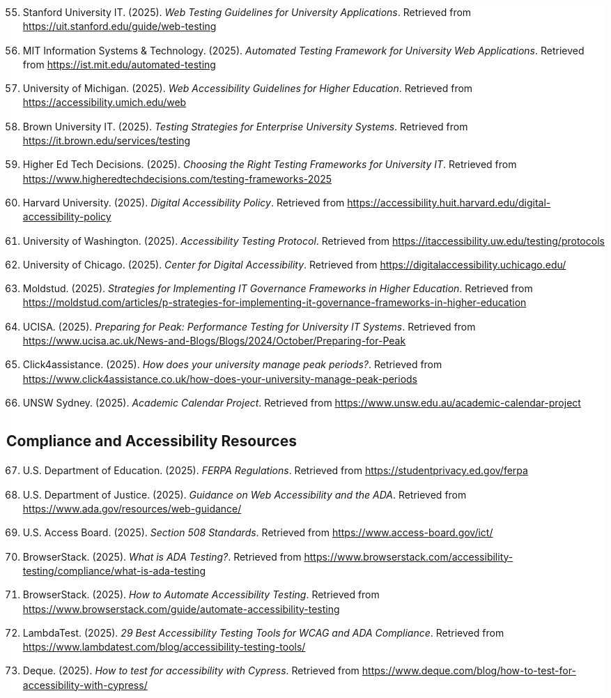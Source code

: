55. Stanford University IT. (2025). *Web Testing Guidelines for University Applications*. Retrieved from https://uit.stanford.edu/guide/web-testing

56. MIT Information Systems & Technology. (2025). *Automated Testing Framework for University Web Applications*. Retrieved from https://ist.mit.edu/automated-testing

57. University of Michigan. (2025). *Web Accessibility Guidelines for Higher Education*. Retrieved from https://accessibility.umich.edu/web

58. Brown University IT. (2025). *Testing Strategies for Enterprise University Systems*. Retrieved from https://it.brown.edu/services/testing

59. Higher Ed Tech Decisions. (2025). *Choosing the Right Testing Frameworks for University IT*. Retrieved from https://www.higheredtechdecisions.com/testing-frameworks-2025

60. Harvard University. (2025). *Digital Accessibility Policy*. Retrieved from https://accessibility.huit.harvard.edu/digital-accessibility-policy

61. University of Washington. (2025). *Accessibility Testing Protocol*. Retrieved from https://itaccessibility.uw.edu/testing/protocols

62. University of Chicago. (2025). *Center for Digital Accessibility*. Retrieved from https://digitalaccessibility.uchicago.edu/

63. Moldstud. (2025). *Strategies for Implementing IT Governance Frameworks in Higher Education*. Retrieved from https://moldstud.com/articles/p-strategies-for-implementing-it-governance-frameworks-in-higher-education

64. UCISA. (2025). *Preparing for Peak: Performance Testing for University IT Systems*. Retrieved from https://www.ucisa.ac.uk/News-and-Blogs/Blogs/2024/October/Preparing-for-Peak

65. Click4assistance. (2025). *How does your university manage peak periods?*. Retrieved from https://www.click4assistance.co.uk/how-does-your-university-manage-peak-periods

66. UNSW Sydney. (2025). *Academic Calendar Project*. Retrieved from https://www.unsw.edu.au/academic-calendar-project

## Compliance and Accessibility Resources

67. U.S. Department of Education. (2025). *FERPA Regulations*. Retrieved from https://studentprivacy.ed.gov/ferpa

68. U.S. Department of Justice. (2025). *Guidance on Web Accessibility and the ADA*. Retrieved from https://www.ada.gov/resources/web-guidance/

69. U.S. Access Board. (2025). *Section 508 Standards*. Retrieved from https://www.access-board.gov/ict/

70. BrowserStack. (2025). *What is ADA Testing?*. Retrieved from https://www.browserstack.com/accessibility-testing/compliance/what-is-ada-testing

71. BrowserStack. (2025). *How to Automate Accessibility Testing*. Retrieved from https://www.browserstack.com/guide/automate-accessibility-testing

72. LambdaTest. (2025). *29 Best Accessibility Testing Tools for WCAG and ADA Compliance*. Retrieved from https://www.lambdatest.com/blog/accessibility-testing-tools/

73. Deque. (2025). *How to test for accessibility with Cypress*. Retrieved from https://www.deque.com/blog/how-to-test-for-accessibility-with-cypress/
